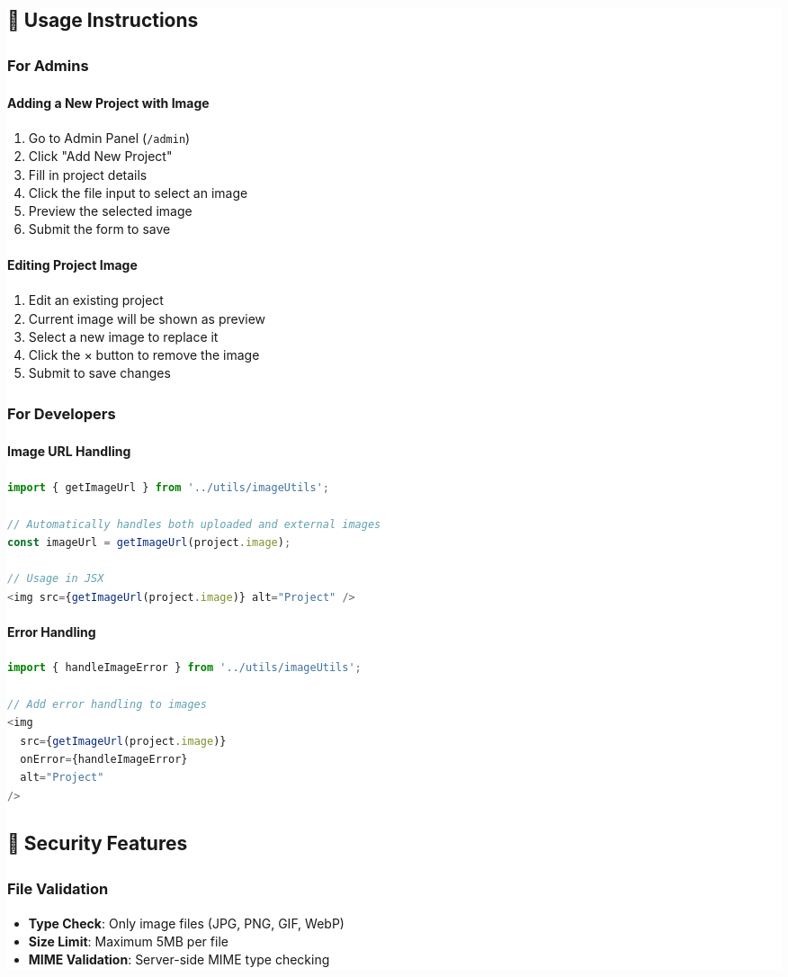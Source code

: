 ## 🎯 Usage Instructions

### For Admins

#### Adding a New Project with Image
1. Go to Admin Panel (`/admin`)
2. Click "Add New Project"
3. Fill in project details
4. Click the file input to select an image
5. Preview the selected image
6. Submit the form to save

#### Editing Project Image
1. Edit an existing project
2. Current image will be shown as preview
3. Select a new image to replace it
4. Click the × button to remove the image
5. Submit to save changes

### For Developers

#### Image URL Handling
```javascript
import { getImageUrl } from '../utils/imageUtils';

// Automatically handles both uploaded and external images
const imageUrl = getImageUrl(project.image);

// Usage in JSX
<img src={getImageUrl(project.image)} alt="Project" />
```

#### Error Handling
```javascript
import { handleImageError } from '../utils/imageUtils';

// Add error handling to images
<img 
  src={getImageUrl(project.image)} 
  onError={handleImageError}
  alt="Project" 
/>
```

## 🔐 Security Features

### File Validation
- **Type Check**: Only image files (JPG, PNG, GIF, WebP)
- **Size Limit**: Maximum 5MB per file
- **MIME Validation**: Server-side MIME type checking
